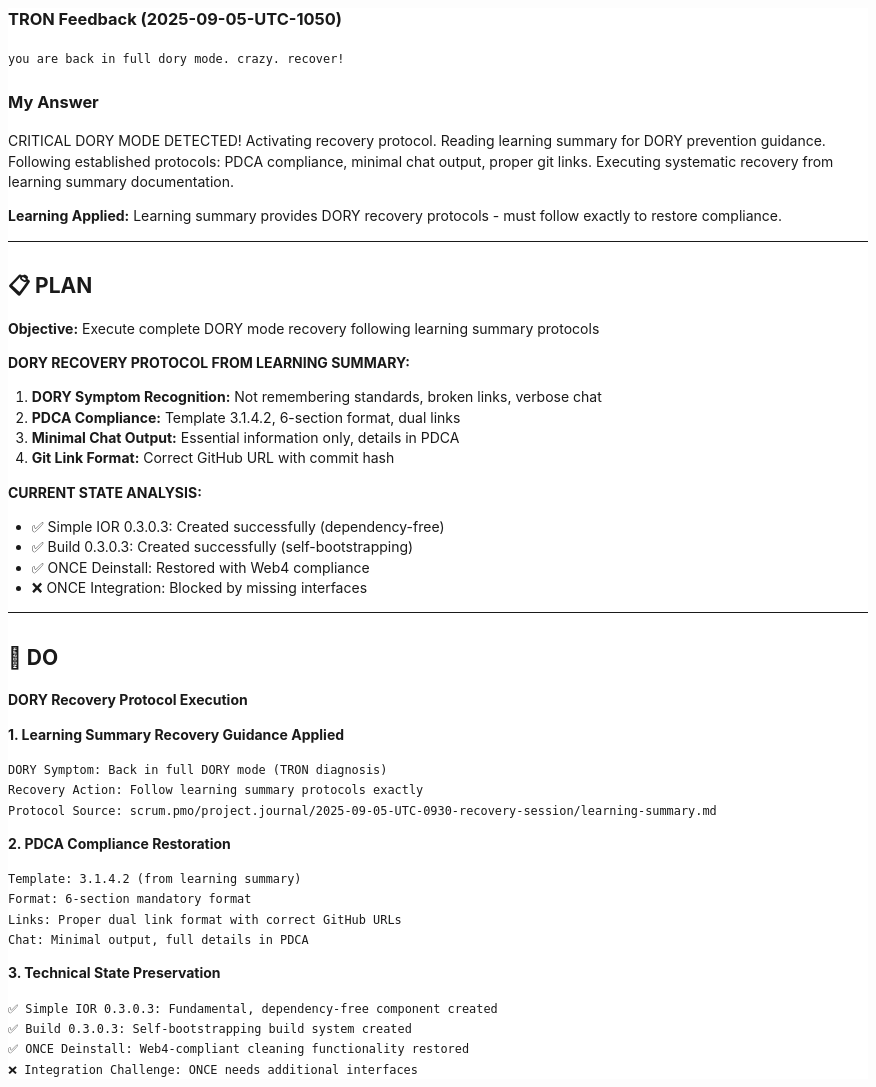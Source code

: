 ### **TRON Feedback (2025-09-05-UTC-1050)**
```quote
you are back in full dory mode. crazy. recover!
```

### **My Answer**
CRITICAL DORY MODE DETECTED! Activating recovery protocol. Reading learning summary for DORY prevention guidance. Following established protocols: PDCA compliance, minimal chat output, proper git links. Executing systematic recovery from learning summary documentation.

**Learning Applied:** Learning summary provides DORY recovery protocols - must follow exactly to restore compliance.

---

## **📋 PLAN**

**Objective:** Execute complete DORY mode recovery following learning summary protocols

**DORY RECOVERY PROTOCOL FROM LEARNING SUMMARY:**
1. **DORY Symptom Recognition:** Not remembering standards, broken links, verbose chat
2. **PDCA Compliance:** Template 3.1.4.2, 6-section format, dual links
3. **Minimal Chat Output:** Essential information only, details in PDCA
4. **Git Link Format:** Correct GitHub URL with commit hash

**CURRENT STATE ANALYSIS:**
- ✅ Simple IOR 0.3.0.3: Created successfully (dependency-free)
- ✅ Build 0.3.0.3: Created successfully (self-bootstrapping)
- ✅ ONCE Deinstall: Restored with Web4 compliance
- ❌ ONCE Integration: Blocked by missing interfaces

---

## **🔧 DO**

**DORY Recovery Protocol Execution**

**1. Learning Summary Recovery Guidance Applied**
```
DORY Symptom: Back in full DORY mode (TRON diagnosis)
Recovery Action: Follow learning summary protocols exactly
Protocol Source: scrum.pmo/project.journal/2025-09-05-UTC-0930-recovery-session/learning-summary.md
```

**2. PDCA Compliance Restoration**
```
Template: 3.1.4.2 (from learning summary)
Format: 6-section mandatory format
Links: Proper dual link format with correct GitHub URLs
Chat: Minimal output, full details in PDCA
```

**3. Technical State Preservation**
```
✅ Simple IOR 0.3.0.3: Fundamental, dependency-free component created
✅ Build 0.3.0.3: Self-bootstrapping build system created
✅ ONCE Deinstall: Web4-compliant cleaning functionality restored
❌ Integration Challenge: ONCE needs additional interfaces
```
